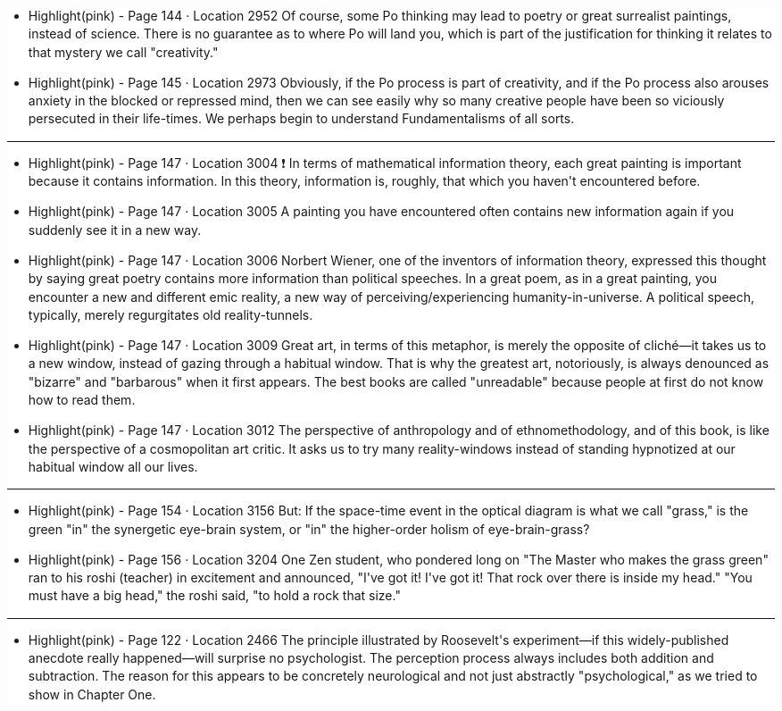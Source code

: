 * Highlight(pink) - Page 144 · Location 2952
  Of course, some Po thinking may lead to poetry or great surrealist paintings, instead of science. There is no guarantee as to where Po will land you, which is part of the justification for thinking it relates to that mystery we call "creativity."

* Highlight(pink) - Page 145 · Location 2973
  Obviously, if the Po process is part of creativity, and if the Po process also arouses anxiety in the blocked or repressed mind, then we can see easily why so many creative people have been so viciously persecuted in their life-times. We perhaps begin to understand Fundamentalisms of all sorts.

---

* Highlight(pink) - Page 147 · Location 3004 ❗️
  In terms of mathematical information theory, each great painting is important because it contains information. In this theory, information is, roughly, that which you haven't encountered before.

* Highlight(pink) - Page 147 · Location 3005
  A painting you have encountered often contains new information again if you suddenly see it in a new way.

* Highlight(pink) - Page 147 · Location 3006
  Norbert Wiener, one of the inventors of information theory, expressed this thought by saying great poetry contains more information than political speeches. In a great poem, as in a great painting, you encounter a new and different emic reality, a new way of perceiving/experiencing humanity-in-universe. A political speech, typically, merely regurgitates old reality-tunnels.

* Highlight(pink) - Page 147 · Location 3009
  Great art, in terms of this metaphor, is merely the opposite of cliché—it takes us to a new window, instead of gazing through a habitual window. That is why the greatest art, notoriously, is always denounced as "bizarre" and "barbarous" when it first appears. The best books are called "unreadable" because people at first do not know how to read them.

* Highlight(pink) - Page 147 · Location 3012
  The perspective of anthropology and of ethnomethodology, and of this book, is like the perspective of a cosmopolitan art critic. It asks us to try many reality-windows instead of standing hypnotized at our habitual window all our lives.

---

* Highlight(pink) - Page 154 · Location 3156
  But: If the space-time event in the optical diagram is what we call "grass," is the green "in" the synergetic eye-brain system, or "in" the higher-order holism of eye-brain-grass?

* Highlight(pink) - Page 156 · Location 3204
  One Zen student, who pondered long on "The Master who makes the grass green" ran to his roshi (teacher) in excitement and announced, "I've got it! I've got it! That rock over there is inside my head." "You must have a big head," the roshi said, "to hold a rock that size."

---

* Highlight(pink) - Page 122 · Location 2466 
  The principle illustrated by Roosevelt's experiment—if this widely-published anecdote really happened—will surprise no psychologist. The perception process always includes both addition and subtraction. The reason for this appears to be concretely neurological and not just abstractly "psychological," as we tried to show in Chapter One.
